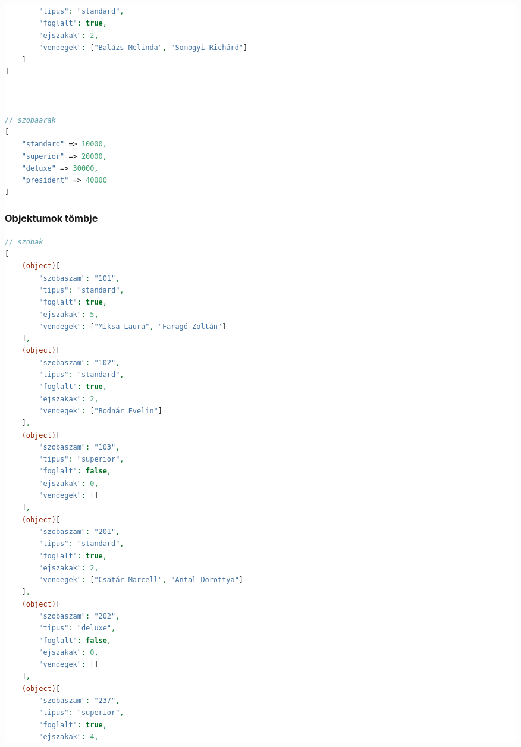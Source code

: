 ```php
        "tipus": "standard",
        "foglalt": true,
        "ejszakak": 2,
        "vendegek": ["Balázs Melinda", "Somogyi Richárd"]
    ]
]



// szobaarak
[
    "standard" => 10000,
    "superior" => 20000,
    "deluxe" => 30000,
    "president" => 40000
]
```

### Objektumok tömbje

```php
// szobak
[
    (object)[
        "szobaszam": "101",
        "tipus": "standard",
        "foglalt": true,
        "ejszakak": 5,
        "vendegek": ["Miksa Laura", "Faragó Zoltán"]
    ],
    (object)[
        "szobaszam": "102",
        "tipus": "standard",
        "foglalt": true,
        "ejszakak": 2,
        "vendegek": ["Bodnár Evelin"]
    ],
    (object)[
        "szobaszam": "103",
        "tipus": "superior",
        "foglalt": false,
        "ejszakak": 0,
        "vendegek": []
    ],
    (object)[
        "szobaszam": "201",
        "tipus": "standard",
        "foglalt": true,
        "ejszakak": 2,
        "vendegek": ["Csatár Marcell", "Antal Dorottya"]
    ],
    (object)[
        "szobaszam": "202",
        "tipus": "deluxe",
        "foglalt": false,
        "ejszakak": 0,
        "vendegek": []
    ],
    (object)[
        "szobaszam": "237",
        "tipus": "superior",
        "foglalt": true,
        "ejszakak": 4,
```